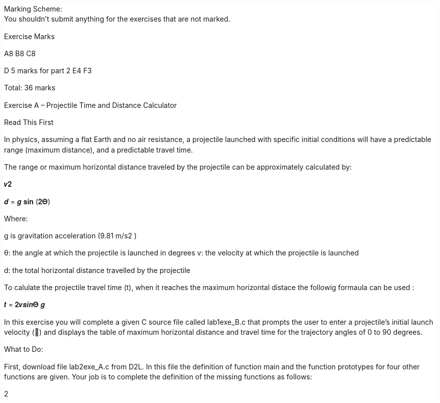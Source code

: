 </div>
</div>
<div class="layoutArea">
<div class="column">
Marking Scheme:

</div>
</div>
<div class="layoutArea">
<div class="column">
You shouldn’t submit anything for the exercises that are not marked.

Exercise Marks

A8 B8 C8

D 5 marks for part 2 E4 F3

Total: 36 marks

Exercise A – Projectile Time and Distance Calculator

Read This First

In physics, assuming a flat Earth and no air resistance, a projectile launched with specific initial conditions will have a predictable range (maximum distance), and a predictable travel time.

The range or maximum horizontal distance traveled by the projectile can be approximately calculated by:

𝒗𝟐

𝒅 = 𝒈 𝐬𝐢𝐧 (𝟐𝚯)

Where:

g is gravitation acceleration (9.81 m/s2 )

θ: the angle at which the projectile is launched in degrees v: the velocity at which the projectile is launched

d: the total horizontal distance travelled by the projectile

To calulate the projectile travel time (t), when it reaches the maximum horizontal distace the followig formaula can be used :

𝒕 = 𝟐𝒗𝒔𝒊𝒏𝚯 𝒈

In this exercise you will complete a given C source file called lab1exe_B.c that prompts the user to enter a projectile’s initial launch velocity () and displays the table of maximum horizontal distance and travel time for the trajectory angles of 0 to 90 degrees.

What to Do:

First, download file lab2exe_A.c from D2L. In this file the definition of function main and the function prototypes for four other functions are given. Your job is to complete the definition of the missing functions as follows:

</div>
</div>
<div class="layoutArea">
<div class="column">
2
